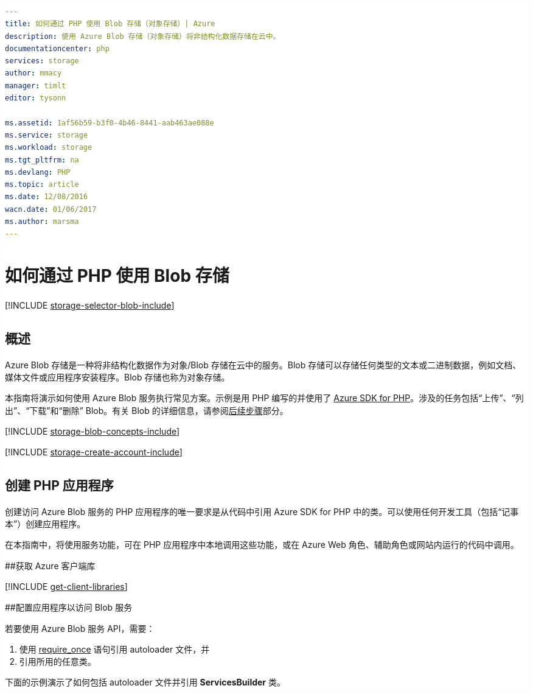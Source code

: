 ```yaml
---
title: 如何通过 PHP 使用 Blob 存储（对象存储）| Azure
description: 使用 Azure Blob 存储（对象存储）将非结构化数据存储在云中。
documentationcenter: php
services: storage
author: mmacy
manager: timlt
editor: tysonn

ms.assetid: 1af56b59-b3f0-4b46-8441-aab463ae088e
ms.service: storage
ms.workload: storage
ms.tgt_pltfrm: na
ms.devlang: PHP
ms.topic: article
ms.date: 12/08/2016
wacn.date: 01/06/2017
ms.author: marsma
---
```


# 如何通过 PHP 使用 Blob 存储
[!INCLUDE [storage-selector-blob-include](../../includes/storage-selector-blob-include.md)]

## 概述
Azure Blob 存储是一种将非结构化数据作为对象/Blob 存储在云中的服务。Blob 存储可以存储任何类型的文本或二进制数据，例如文档、媒体文件或应用程序安装程序。Blob 存储也称为对象存储。

本指南将演示如何使用 Azure Blob 服务执行常见方案。示例是用 PHP 编写的并使用了 [Azure SDK for PHP][download]。涉及的任务包括“上传”、“列出”、“下载”和“删除” Blob。有关 Blob 的详细信息，请参阅[后续步骤](#next-steps)部分。

[!INCLUDE [storage-blob-concepts-include](../../includes/storage-blob-concepts-include.md)]

[!INCLUDE [storage-create-account-include](../../includes/storage-create-account-include.md)]

## 创建 PHP 应用程序
创建访问 Azure Blob 服务的 PHP 应用程序的唯一要求是从代码中引用 Azure SDK for PHP 中的类。可以使用任何开发工具（包括“记事本”）创建应用程序。

在本指南中，将使用服务功能，可在 PHP 应用程序中本地调用这些功能，或在 Azure Web 角色、辅助角色或网站内运行的代码中调用。

##<a id="GetClientLibrary"></a>获取 Azure 客户端库

[!INCLUDE [get-client-libraries](../../includes/get-client-libraries.md)]

##<a id="ConfigureStorage"></a>配置应用程序以访问 Blob 服务

若要使用 Azure Blob 服务 API，需要：

1. 使用 [require\_once] 语句引用 autoloader 文件，并
2. 引用所用的任意类。

下面的示例演示了如何包括 autoloader 文件并引用 **ServicesBuilder** 类。


[download]: ../php-download-sdk.md
[container-acl]: http://msdn.microsoft.com/zh-cn/library/azure/dd179391.aspx
[error-codes]: http://msdn.microsoft.com/zh-cn/library/azure/dd179439.aspx
[file_get_contents]: http://php.net/file_get_contents
[require\_once]: http://php.net/require_once
[fopen]: http://www.php.net/fopen
[stream-get-contents]: http://www.php.net/stream_get_contents